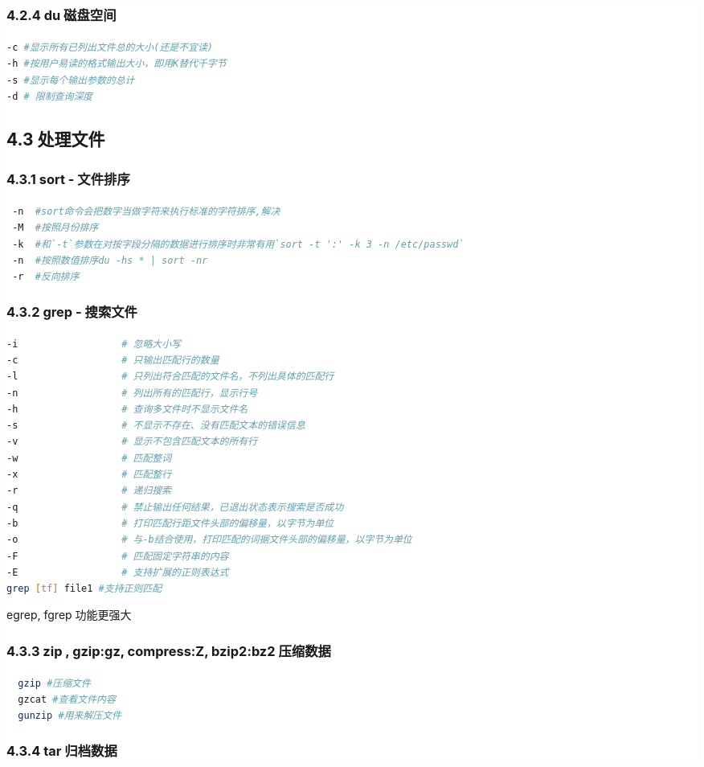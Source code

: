 ### 4.2.4 du 磁盘空间

  ```bash
  -c #显示所有已列出文件总的大小(还是不宜读)
  -h #按用户易读的格式输出大小，即用K替代千字节
  -s #显示每个输出参数的总计
  -d # 限制查询深度
  ```

  
## 4.3 处理文件  

### 4.3.1 sort - 文件排序  

  ```bash
   -n  #sort命令会把数字当做字符来执行标准的字符排序,解决
   -M  #按照月份排序
   -k  #和`-t`参数在对按字段分隔的数据进行排序时非常有用`sort -t ':' -k 3 -n /etc/passwd`
   -n  #按照数值排序du -hs * | sort -nr
   -r  #反向排序 
   ```

### 4.3.2 grep - 搜索文件  

  ```bash
  -i	              # 忽略大小写
  -c	              # 只输出匹配行的数量
  -l	              # 只列出符合匹配的文件名，不列出具体的匹配行
  -n	              # 列出所有的匹配行，显示行号
  -h	              # 查询多文件时不显示文件名
  -s	              # 不显示不存在、没有匹配文本的错误信息
  -v	              # 显示不包含匹配文本的所有行
  -w	              # 匹配整词
  -x	              # 匹配整行
  -r	              # 递归搜索
  -q	              # 禁止输出任何结果，已退出状态表示搜索是否成功
  -b	              # 打印匹配行距文件头部的偏移量，以字节为单位
  -o	              # 与-b结合使用，打印匹配的词据文件头部的偏移量，以字节为单位
  -F	              # 匹配固定字符串的内容
  -E	              # 支持扩展的正则表达式
  grep [tf] file1 #支持正则匹配
  ```

  egrep, fgrep 功能更强大

### 4.3.3 zip , gzip:gz, compress:Z, bzip2:bz2 压缩数据

  ```bash
    gzip #压缩文件
    gzcat #查看文件内容
    gunzip #用来解压文件  
  ```

### 4.3.4 tar 归档数据
